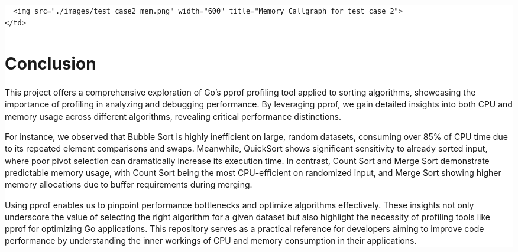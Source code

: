       <img src="./images/test_case2_mem.png" width="600" title="Memory Callgraph for test_case 2">
    </td>
  </tr>
</table>



# Conclusion

This project offers a comprehensive exploration of Go’s pprof profiling tool applied to sorting algorithms, showcasing the importance of profiling in analyzing and debugging performance. By leveraging pprof, we gain detailed insights into both CPU and memory usage across different algorithms, revealing critical performance distinctions.

For instance, we observed that Bubble Sort is highly inefficient on large, random datasets, consuming over 85% of CPU time due to its repeated element comparisons and swaps. Meanwhile, QuickSort shows significant sensitivity to already sorted input, where poor pivot selection can dramatically increase its execution time. In contrast, Count Sort and Merge Sort demonstrate predictable memory usage, with Count Sort being the most CPU-efficient on randomized input, and Merge Sort showing higher memory allocations due to buffer requirements during merging.

Using pprof enables us to pinpoint performance bottlenecks and optimize algorithms effectively. These insights not only underscore the value of selecting the right algorithm for a given dataset but also highlight the necessity of profiling tools like pprof for optimizing Go applications. This repository serves as a practical reference for developers aiming to improve code performance by understanding the inner workings of CPU and memory consumption in their applications.